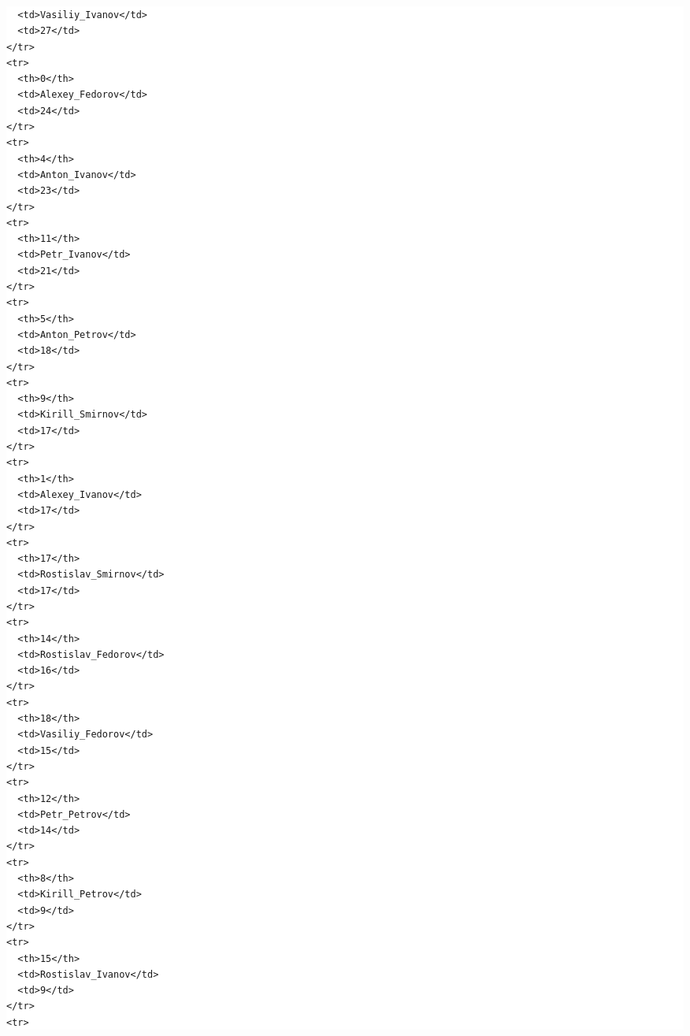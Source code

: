       <td>Vasiliy_Ivanov</td>
      <td>27</td>
    </tr>
    <tr>
      <th>0</th>
      <td>Alexey_Fedorov</td>
      <td>24</td>
    </tr>
    <tr>
      <th>4</th>
      <td>Anton_Ivanov</td>
      <td>23</td>
    </tr>
    <tr>
      <th>11</th>
      <td>Petr_Ivanov</td>
      <td>21</td>
    </tr>
    <tr>
      <th>5</th>
      <td>Anton_Petrov</td>
      <td>18</td>
    </tr>
    <tr>
      <th>9</th>
      <td>Kirill_Smirnov</td>
      <td>17</td>
    </tr>
    <tr>
      <th>1</th>
      <td>Alexey_Ivanov</td>
      <td>17</td>
    </tr>
    <tr>
      <th>17</th>
      <td>Rostislav_Smirnov</td>
      <td>17</td>
    </tr>
    <tr>
      <th>14</th>
      <td>Rostislav_Fedorov</td>
      <td>16</td>
    </tr>
    <tr>
      <th>18</th>
      <td>Vasiliy_Fedorov</td>
      <td>15</td>
    </tr>
    <tr>
      <th>12</th>
      <td>Petr_Petrov</td>
      <td>14</td>
    </tr>
    <tr>
      <th>8</th>
      <td>Kirill_Petrov</td>
      <td>9</td>
    </tr>
    <tr>
      <th>15</th>
      <td>Rostislav_Ivanov</td>
      <td>9</td>
    </tr>
    <tr>